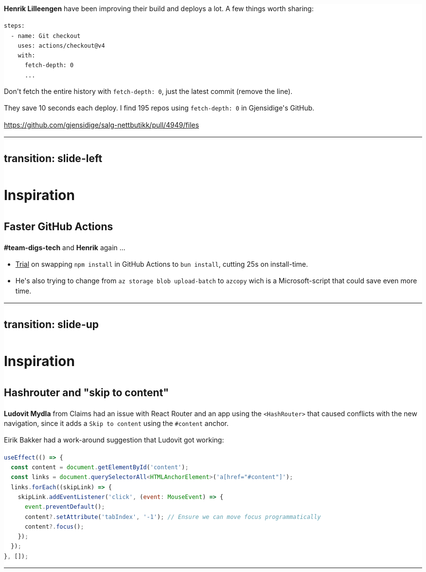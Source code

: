 **Henrik Lilleengen** have been improving their build and deploys a lot. A few things worth sharing:

```
steps:
  - name: Git checkout
    uses: actions/checkout@v4
    with:
      fetch-depth: 0
      ...
```

Don't fetch the entire history with `fetch-depth: 0`, just the latest commit (remove the line).

They save 10 seconds each deploy. I find 195 repos using `fetch-depth: 0` in Gjensidige's GitHub.

https://github.com/gjensidige/salg-nettbutikk/pull/4949/files

---
transition: slide-left
---

# <twemoji-cherry-blossom/> Inspiration

## Faster GitHub Actions

**#team-digs-tech** and **Henrik** again ...

<v-clicks>

* [Trial](https://github.com/gjensidige/salg-nettbutikk/pull/4950) on swapping `npm install` in GitHub Actions to `bun install`, cutting 25s on install-time.

* He's also trying to change from `az storage blob upload-batch` to `azcopy` wich is a Microsoft-script that could save even more time.

</v-clicks>

---
transition: slide-up
---

# <twemoji-cherry-blossom/> Inspiration

## Hashrouter and "skip to content"

**Ludovit Mydla** from Claims had an issue with React Router and an app using the `<HashRouter>` that caused conflicts with the new navigation, since it adds a `Skip to content` using the `#content` anchor.

Eirik Bakker had a work-around suggestion that Ludovit got working:

```js
useEffect(() => {
  const content = document.getElementById('content');
  const links = document.querySelectorAll<HTMLAnchorElement>('a[href="#content"]');
  links.forEach((skipLink) => {
    skipLink.addEventListener('click', (event: MouseEvent) => {
      event.preventDefault();
      content?.setAttribute('tabIndex', '-1'); // Ensure we can move focus programmatically
      content?.focus();
    });
  });
}, []);
```

---